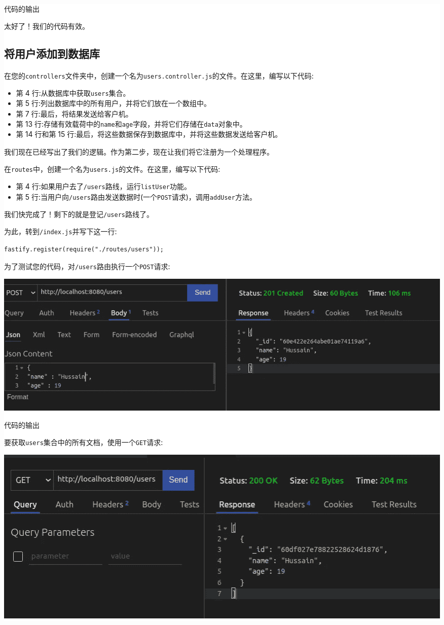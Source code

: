 代码的输出

太好了！我们的代码有效。

## 将用户添加到数据库

在您的`controllers`文件夹中，创建一个名为`users.controller.js`的文件。在这里，编写以下代码:

*   第 4 行:从数据库中获取`users`集合。
*   第 5 行:列出数据库中的所有用户，并将它们放在一个数组中。
*   第 7 行:最后，将结果发送给客户机。
*   第 13 行:存储有效载荷中的`name`和`age`字段，并将它们存储在`data`对象中。
*   第 14 行和第 15 行:最后，将这些数据保存到数据库中，并将这些数据发送给客户机。

我们现在已经写出了我们的逻辑。作为第二步，现在让我们将它注册为一个处理程序。

在`routes`中，创建一个名为`users.js`的文件。在这里，编写以下代码:

*   第 4 行:如果用户去了`/users`路线，运行`listUser`功能。
*   第 5 行:当用户向`/users`路由发送数据时(一个`POST`请求)，调用`addUser`方法。

我们快完成了！剩下的就是登记`/users`路线了。

为此，转到`/index.js`并写下这一行:

```
fastify.register(require("./routes/users"));
```

为了测试您的代码，对`/users`路由执行一个`POST`请求:

![](img/b7858c5002842f1f47bac74ff1cf0dcf.png)

代码的输出

要获取`users`集合中的所有文档，使用一个`GET`请求:

![](img/da2de1ee2534eab622b398cbd79e644b.png)
